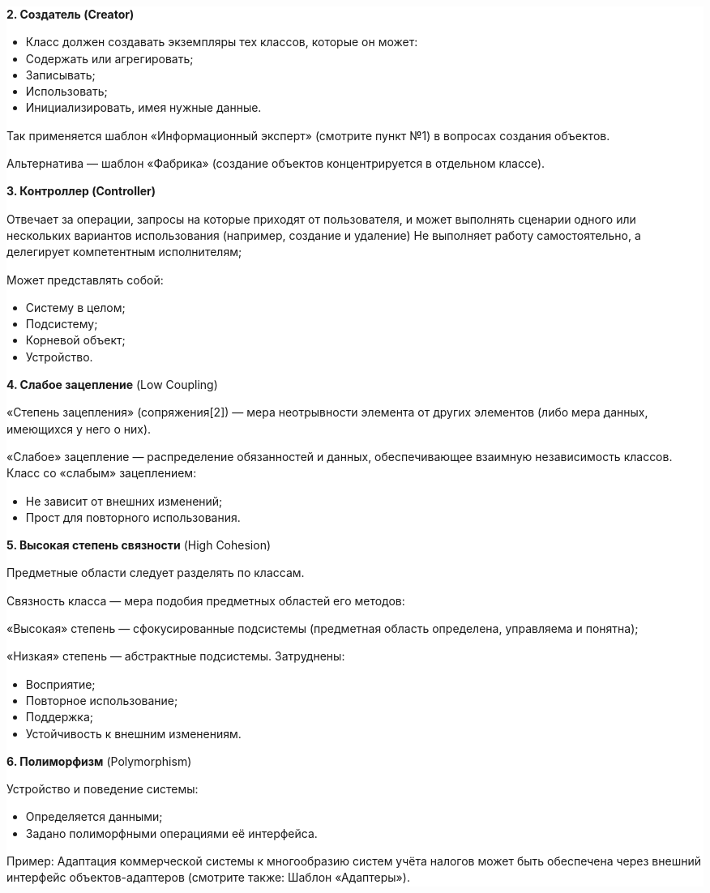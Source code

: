**2\. Создатель (Creator)**

- Класс должен создавать экземпляры тех классов, которые он может:
- Содержать или агрегировать;
- Записывать;
- Использовать;
- Инициализировать, имея нужные данные.

Так применяется шаблон «Информационный эксперт» (смотрите пункт №1) в вопросах создания объектов.

Альтернатива — шаблон «Фабрика» (создание объектов концентрируется в отдельном классе).

**3. Контроллер (Controller)**

Отвечает за операции, запросы на которые приходят от пользователя, и может выполнять сценарии одного или нескольких вариантов использования (например, создание и удаление) Не выполняет работу самостоятельно, а делегирует компетентным исполнителям;

Может представлять собой:

- Систему в целом;
- Подсистему;
- Корневой объект;
- Устройство.

**4. Слабое зацепление** (Low Coupling)

«Степень зацепления» (сопряжения\[2\]) — мера неотрывности элемента от других элементов (либо мера данных, имеющихся у него о них).

«Слабое» зацепление — распределение обязанностей и данных, обеспечивающее взаимную независимость классов. Класс со «слабым» зацеплением:

- Не зависит от внешних изменений;
- Прост для повторного использования.

**5. Высокая степень связности** (High Cohesion)

Предметные области следует разделять по классам.

Связность класса — мера подобия предметных областей его методов:

«Высокая» степень — сфокусированные подсистемы (предметная область определена, управляема и понятна);

«Низкая» степень — абстрактные подсистемы. Затруднены:

- Восприятие;
- Повторное использование;
- Поддержка;
- Устойчивость к внешним изменениям.

**6. Полиморфизм** (Polymorphism)

Устройство и поведение системы:

- Определяется данными;
- Задано полиморфными операциями её интерфейса.

Пример: Адаптация коммерческой системы к многообразию систем учёта налогов может быть обеспечена через внешний интерфейс объектов-адаптеров (смотрите также: Шаблон «Адаптеры»).

